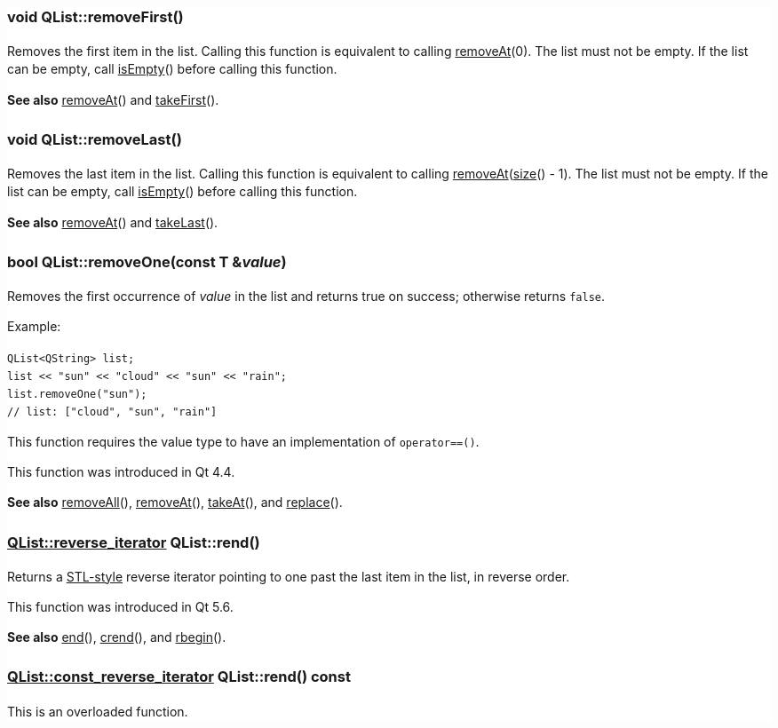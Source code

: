 ### void QList::removeFirst()

Removes the first item in the list. Calling this function is equivalent to calling [removeAt](QList.md#void-qlistremoveatint-i)(0). The list must not be empty. If the list can be empty, call [isEmpty](QList.md#bool-qlistisempty-const)() before calling this function.

**See also** [removeAt](QList.md#void-qlistremoveatint-i)() and [takeFirst](QList.md#t-qlisttakefirst)().

### void QList::removeLast()

Removes the last item in the list. Calling this function is equivalent to calling [removeAt](QList.md#void-qlistremoveatint-i)([size](QList.md#int-qlistsize-const)() - 1). The list must not be empty. If the list can be empty, call [isEmpty](QList.md#bool-qlistisempty-const)() before calling this function.

**See also** [removeAt](QList.md#void-qlistremoveatint-i)() and [takeLast](QList.md#t-qlisttakelast)().

### bool QList::removeOne(const T &*value*)

Removes the first occurrence of *value* in the list and returns true on success; otherwise returns `false`.

Example:

```
QList<QString> list;
list << "sun" << "cloud" << "sun" << "rain";
list.removeOne("sun");
// list: ["cloud", "sun", "rain"]
```

This function requires the value type to have an implementation of `operator==()`.

This function was introduced in Qt 4.4.

**See also** [removeAll](QList.md#int-qlistremoveallconst-t-value)(), [removeAt](QList.md#void-qlistremoveatint-i)(), [takeAt](QList.md#t-qlisttakeatint-i)(), and [replace](QList.md#void-qlistreplaceint-i-const-t-value)().

### [QList::reverse_iterator](QList.md#typedef-qlistreverseiterator) QList::rend()

Returns a [STL-style](https://doc.qt.io/qt-5/containers.html#stl-style-iterators) reverse iterator pointing to one past the last item in the list, in reverse order.

This function was introduced in Qt 5.6.

**See also** [end](QList.md#qlistiterator-qlistend)(), [crend](QList.md#qlistconstreverseiterator-qlistcrend-const)(), and [rbegin](QList.md#qlistreverseiterator-qlistrbegin)().

### [QList::const_reverse_iterator](QList.md#typedef-qlistconstreverseiterator) QList::rend() const

This is an overloaded function.
